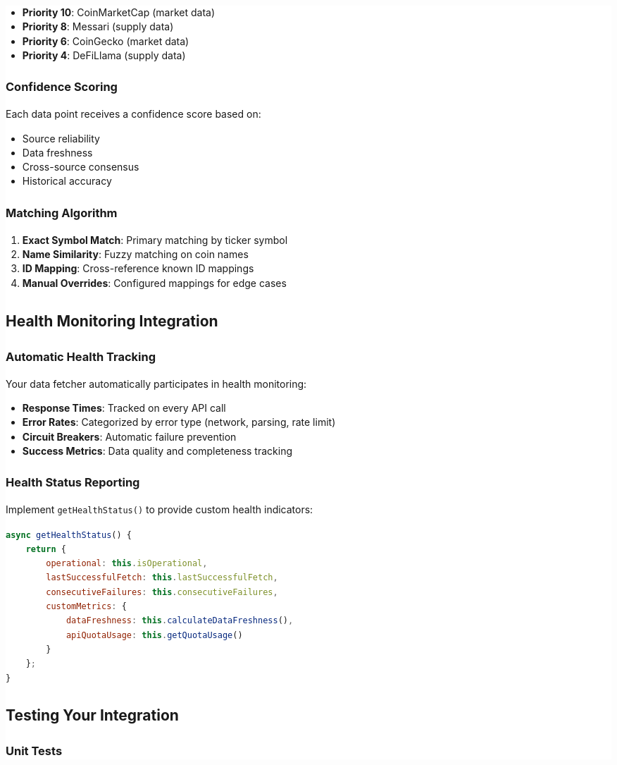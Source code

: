 - **Priority 10**: CoinMarketCap (market data)
- **Priority 8**: Messari (supply data)
- **Priority 6**: CoinGecko (market data)
- **Priority 4**: DeFiLlama (supply data)

### Confidence Scoring

Each data point receives a confidence score based on:
- Source reliability
- Data freshness
- Cross-source consensus
- Historical accuracy

### Matching Algorithm

1. **Exact Symbol Match**: Primary matching by ticker symbol
2. **Name Similarity**: Fuzzy matching on coin names
3. **ID Mapping**: Cross-reference known ID mappings
4. **Manual Overrides**: Configured mappings for edge cases

## Health Monitoring Integration

### Automatic Health Tracking

Your data fetcher automatically participates in health monitoring:

- **Response Times**: Tracked on every API call
- **Error Rates**: Categorized by error type (network, parsing, rate limit)
- **Circuit Breakers**: Automatic failure prevention
- **Success Metrics**: Data quality and completeness tracking

### Health Status Reporting

Implement `getHealthStatus()` to provide custom health indicators:

```javascript
async getHealthStatus() {
    return {
        operational: this.isOperational,
        lastSuccessfulFetch: this.lastSuccessfulFetch,
        consecutiveFailures: this.consecutiveFailures,
        customMetrics: {
            dataFreshness: this.calculateDataFreshness(),
            apiQuotaUsage: this.getQuotaUsage()
        }
    };
}
```

## Testing Your Integration

### Unit Tests
